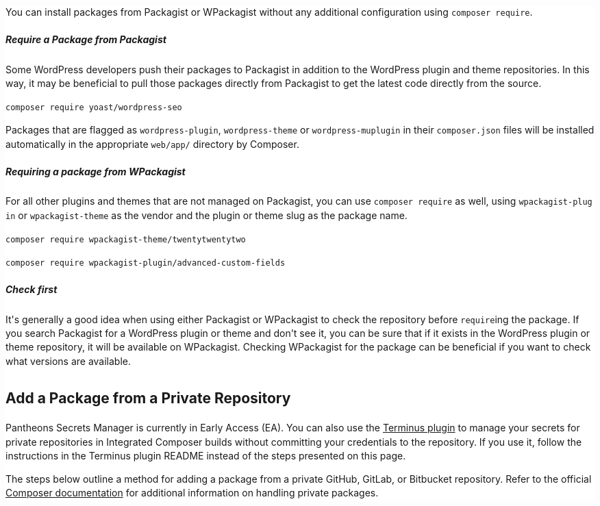 You can install packages from Packagist or WPackagist without any additional configuration using `composer require`.

##### Require a Package from Packagist

Some WordPress developers push their packages to Packagist in addition to the WordPress plugin and theme repositories. In this way, it may be beneficial to pull those packages directly from Packagist to get the latest code directly from the source.


```bash{promptUser: user}
composer require yoast/wordpress-seo
```

Packages that are flagged as `wordpress-plugin`, `wordpress-theme` or `wordpress-muplugin` in their `composer.json` files will be installed automatically in the appropriate `web/app/` directory by Composer.

##### Requiring a package from WPackagist

For all other plugins and themes that are not managed on Packagist, you can use `composer require` as well, using `wpackagist-plugin` or `wpackagist-theme` as the vendor and the plugin or theme slug as the package name.


```bash{promptUser: user}
composer require wpackagist-theme/twentytwentytwo
```

```bash{promptUser: user}
composer require wpackagist-plugin/advanced-custom-fields
```

##### Check first
It's generally a good idea when using either Packagist or WPackagist to check the repository before `require`ing the package. If you search Packagist for a WordPress plugin or theme and don't see it, you can be sure that if it exists in the WordPress plugin or theme repository, it will be available on WPackagist. Checking WPackagist for the package can be beneficial if you want to check what versions are available.

</Tab>



</TabList>

## Add a Package from a Private Repository

<Alert title="Note" type="info">

Pantheons Secrets Manager is currently in Early Access (EA). You can also use the [Terminus plugin](https://github.com/pantheon-systems/terminus-secrets-manager-plugin) to manage your secrets for private repositories in Integrated Composer builds without committing your credentials to the repository. If you use it, follow the instructions in the Terminus plugin README instead of the steps presented on this page.

</Alert >

The steps below outline a method for adding a package from a private GitHub, GitLab, or Bitbucket repository. Refer to the official [Composer documentation](https://getcomposer.org/doc/articles/handling-private-packages.md) for additional information on handling private packages.
